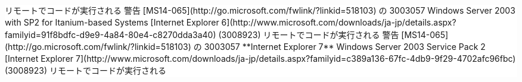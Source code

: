 </td>
<td style="border:1px solid black;">
リモートでコードが実行される

</td>
<td style="border:1px solid black;">
警告

</td>
<td style="border:1px solid black;">
[MS14-065](http://go.microsoft.com/fwlink/?linkid=518103) の 3003057

</td>
</tr>
<tr>
<td style="border:1px solid black;">
Windows Server 2003 with SP2 for Itanium-based Systems

</td>
<td style="border:1px solid black;">
[Internet Explorer 6](http://www.microsoft.com/downloads/ja-jp/details.aspx?familyid=91f8bdfc-d9e9-4a84-80e4-c8270dda3a40)  
(3008923)

</td>
<td style="border:1px solid black;">
リモートでコードが実行される

</td>
<td style="border:1px solid black;">
警告

</td>
<td style="border:1px solid black;">
[MS14-065](http://go.microsoft.com/fwlink/?linkid=518103) の 3003057

</td>
</tr>
<tr>
<td style="border:1px solid black;" colspan="5">
**Internet Explorer 7**

</td>
</tr>
<tr>
<td style="border:1px solid black;">
Windows Server 2003 Service Pack 2

</td>
<td style="border:1px solid black;">
[Internet Explorer 7](http://www.microsoft.com/downloads/ja-jp/details.aspx?familyid=c389a136-67fc-4db9-9f29-4702afc96fbc)  
(3008923)

</td>
<td style="border:1px solid black;">
リモートでコードが実行される
